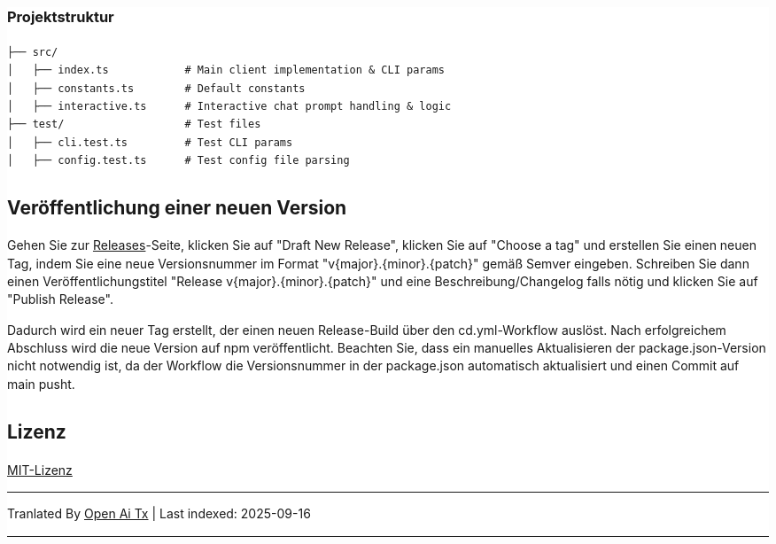 ### Projektstruktur

```
├── src/
│   ├── index.ts            # Main client implementation & CLI params
│   ├── constants.ts        # Default constants
│   ├── interactive.ts      # Interactive chat prompt handling & logic
├── test/                   # Test files
│   ├── cli.test.ts         # Test CLI params
│   ├── config.test.ts      # Test config file parsing
```

## Veröffentlichung einer neuen Version

Gehen Sie zur [Releases](https://github.com/Flux159/mcp-chat/releases)-Seite, klicken Sie auf "Draft New Release", klicken Sie auf "Choose a tag" und erstellen Sie einen neuen Tag, indem Sie eine neue Versionsnummer im Format "v{major}.{minor}.{patch}" gemäß Semver eingeben. Schreiben Sie dann einen Veröffentlichungstitel "Release v{major}.{minor}.{patch}" und eine Beschreibung/Changelog falls nötig und klicken Sie auf "Publish Release".

Dadurch wird ein neuer Tag erstellt, der einen neuen Release-Build über den cd.yml-Workflow auslöst. Nach erfolgreichem Abschluss wird die neue Version auf npm veröffentlicht. Beachten Sie, dass ein manuelles Aktualisieren der package.json-Version nicht notwendig ist, da der Workflow die Versionsnummer in der package.json automatisch aktualisiert und einen Commit auf main pusht.

## Lizenz

[MIT-Lizenz](https://github.com/Flux159/mcp-chat/blob/main/LICENSE)



---


Tranlated By [Open Ai Tx](https://github.com/OpenAiTx/OpenAiTx) | Last indexed: 2025-09-16


---
